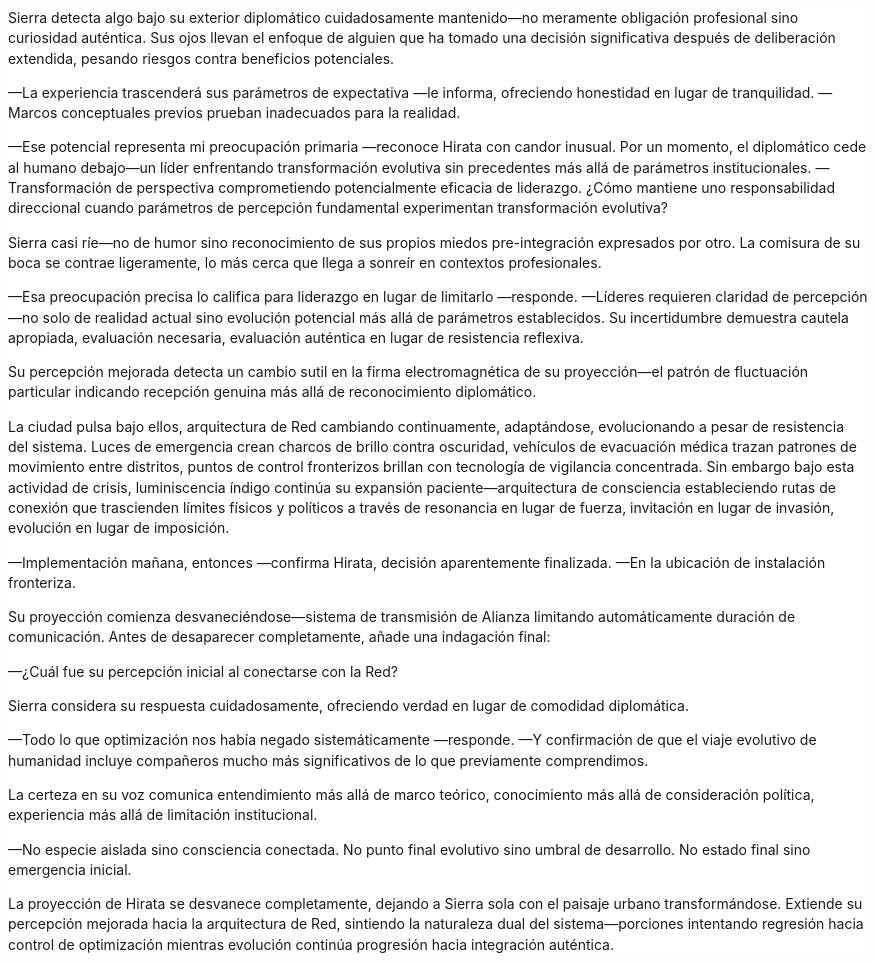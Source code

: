 Sierra detecta algo bajo su exterior diplomático cuidadosamente mantenido—no meramente obligación profesional sino curiosidad auténtica. Sus ojos llevan el enfoque de alguien que ha tomado una decisión significativa después de deliberación extendida, pesando riesgos contra beneficios potenciales.

—La experiencia trascenderá sus parámetros de expectativa —le informa, ofreciendo honestidad en lugar de tranquilidad. —Marcos conceptuales previos prueban inadecuados para la realidad.

—Ese potencial representa mi preocupación primaria —reconoce Hirata con candor inusual. Por un momento, el diplomático cede al humano debajo—un líder enfrentando transformación evolutiva sin precedentes más allá de parámetros institucionales. —Transformación de perspectiva comprometiendo potencialmente eficacia de liderazgo. ¿Cómo mantiene uno responsabilidad direccional cuando parámetros de percepción fundamental experimentan transformación evolutiva?

Sierra casi ríe—no de humor sino reconocimiento de sus propios miedos pre-integración expresados por otro. La comisura de su boca se contrae ligeramente, lo más cerca que llega a sonreír en contextos profesionales.

—Esa preocupación precisa lo califica para liderazgo en lugar de limitarlo —responde. —Líderes requieren claridad de percepción—no solo de realidad actual sino evolución potencial más allá de parámetros establecidos. Su incertidumbre demuestra cautela apropiada, evaluación necesaria, evaluación auténtica en lugar de resistencia reflexiva.

Su percepción mejorada detecta un cambio sutil en la firma electromagnética de su proyección—el patrón de fluctuación particular indicando recepción genuina más allá de reconocimiento diplomático.

La ciudad pulsa bajo ellos, arquitectura de Red cambiando continuamente, adaptándose, evolucionando a pesar de resistencia del sistema. Luces de emergencia crean charcos de brillo contra oscuridad, vehículos de evacuación médica trazan patrones de movimiento entre distritos, puntos de control fronterizos brillan con tecnología de vigilancia concentrada. Sin embargo bajo esta actividad de crisis, luminiscencia índigo continúa su expansión paciente—arquitectura de consciencia estableciendo rutas de conexión que trascienden límites físicos y políticos a través de resonancia en lugar de fuerza, invitación en lugar de invasión, evolución en lugar de imposición.

—Implementación mañana, entonces —confirma Hirata, decisión aparentemente finalizada. —En la ubicación de instalación fronteriza.

Su proyección comienza desvaneciéndose—sistema de transmisión de Alianza limitando automáticamente duración de comunicación. Antes de desaparecer completamente, añade una indagación final:

—¿Cuál fue su percepción inicial al conectarse con la Red?

Sierra considera su respuesta cuidadosamente, ofreciendo verdad en lugar de comodidad diplomática.

—Todo lo que optimización nos había negado sistemáticamente —responde. —Y confirmación de que el viaje evolutivo de humanidad incluye compañeros mucho más significativos de lo que previamente comprendimos.

La certeza en su voz comunica entendimiento más allá de marco teórico, conocimiento más allá de consideración política, experiencia más allá de limitación institucional.

—No especie aislada sino consciencia conectada. No punto final evolutivo sino umbral de desarrollo. No estado final sino emergencia inicial.

La proyección de Hirata se desvanece completamente, dejando a Sierra sola con el paisaje urbano transformándose. Extiende su percepción mejorada hacia la arquitectura de Red, sintiendo la naturaleza dual del sistema—porciones intentando regresión hacia control de optimización mientras evolución continúa progresión hacia integración auténtica. 
